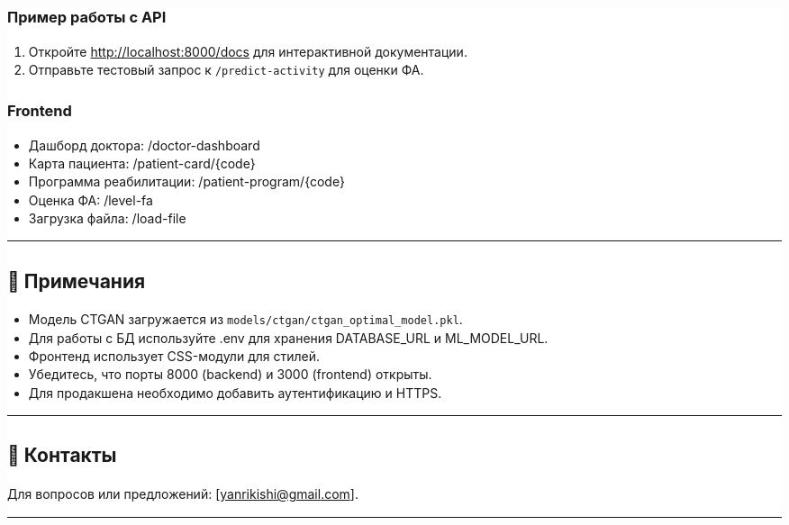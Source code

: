 ### Пример работы с API
1. Откройте [http://localhost:8000/docs](http://localhost:8000/docs) для интерактивной документации.
2. Отправьте тестовый запрос к `/predict-activity` для оценки ФА.

### Frontend
- Дашборд доктора: /doctor-dashboard
- Карта пациента: /patient-card/{code}
- Программа реабилитации: /patient-program/{code}
- Оценка ФА: /level-fa
- Загрузка файла: /load-file

---

## 📌 Примечания

- Модель CTGAN загружается из `models/ctgan/ctgan_optimal_model.pkl`.
- Для работы с БД используйте .env для хранения DATABASE_URL и ML_MODEL_URL.
- Фронтенд использует CSS-модули для стилей.
- Убедитесь, что порты 8000 (backend) и 3000 (frontend) открыты.
- Для продакшена необходимо добавить аутентификацию и HTTPS.

---

## 📧 Контакты

Для вопросов или предложений: [yanrikishi@gmail.com].

---